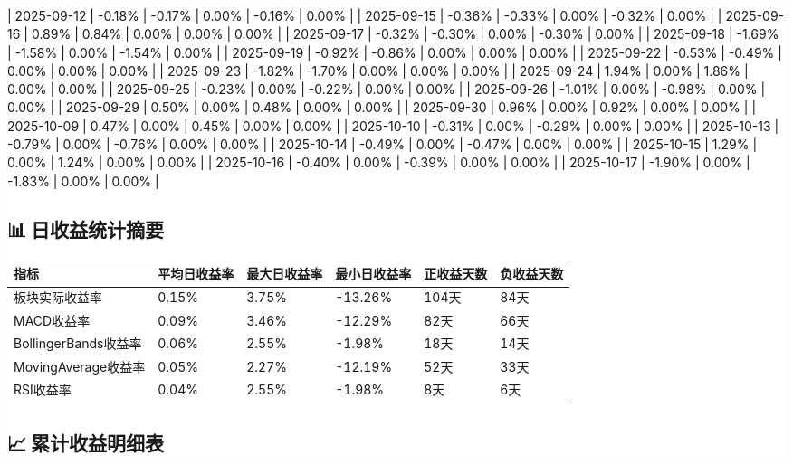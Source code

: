 | 2025-09-12 | -0.18%    | -0.17%    | 0.00%               | -0.16%             | 0.00%    |
| 2025-09-15 | -0.36%    | -0.33%    | 0.00%               | -0.32%             | 0.00%    |
| 2025-09-16 | 0.89%     | 0.84%     | 0.00%               | 0.00%              | 0.00%    |
| 2025-09-17 | -0.32%    | -0.30%    | 0.00%               | -0.30%             | 0.00%    |
| 2025-09-18 | -1.69%    | -1.58%    | 0.00%               | -1.54%             | 0.00%    |
| 2025-09-19 | -0.92%    | -0.86%    | 0.00%               | 0.00%              | 0.00%    |
| 2025-09-22 | -0.53%    | -0.49%    | 0.00%               | 0.00%              | 0.00%    |
| 2025-09-23 | -1.82%    | -1.70%    | 0.00%               | 0.00%              | 0.00%    |
| 2025-09-24 | 1.94%     | 0.00%     | 1.86%               | 0.00%              | 0.00%    |
| 2025-09-25 | -0.23%    | 0.00%     | -0.22%              | 0.00%              | 0.00%    |
| 2025-09-26 | -1.01%    | 0.00%     | -0.98%              | 0.00%              | 0.00%    |
| 2025-09-29 | 0.50%     | 0.00%     | 0.48%               | 0.00%              | 0.00%    |
| 2025-09-30 | 0.96%     | 0.00%     | 0.92%               | 0.00%              | 0.00%    |
| 2025-10-09 | 0.47%     | 0.00%     | 0.45%               | 0.00%              | 0.00%    |
| 2025-10-10 | -0.31%    | 0.00%     | -0.29%              | 0.00%              | 0.00%    |
| 2025-10-13 | -0.79%    | 0.00%     | -0.76%              | 0.00%              | 0.00%    |
| 2025-10-14 | -0.49%    | 0.00%     | -0.47%              | 0.00%              | 0.00%    |
| 2025-10-15 | 1.29%     | 0.00%     | 1.24%               | 0.00%              | 0.00%    |
| 2025-10-16 | -0.40%    | 0.00%     | -0.39%              | 0.00%              | 0.00%    |
| 2025-10-17 | -1.90%    | 0.00%     | -1.83%              | 0.00%              | 0.00%    |

## 📊 日收益统计摘要

| 指标                | 平均日收益率   | 最大日收益率   | 最小日收益率   | 正收益天数   | 负收益天数   |
|:------------------|:---------|:---------|:---------|:--------|:--------|
| 板块实际收益率           | 0.15%    | 3.75%    | -13.26%  | 104天    | 84天     |
| MACD收益率           | 0.09%    | 3.46%    | -12.29%  | 82天     | 66天     |
| BollingerBands收益率 | 0.06%    | 2.55%    | -1.98%   | 18天     | 14天     |
| MovingAverage收益率  | 0.05%    | 2.27%    | -12.19%  | 52天     | 33天     |
| RSI收益率            | 0.04%    | 2.55%    | -1.98%   | 8天      | 6天      |

## 📈 累计收益明细表
